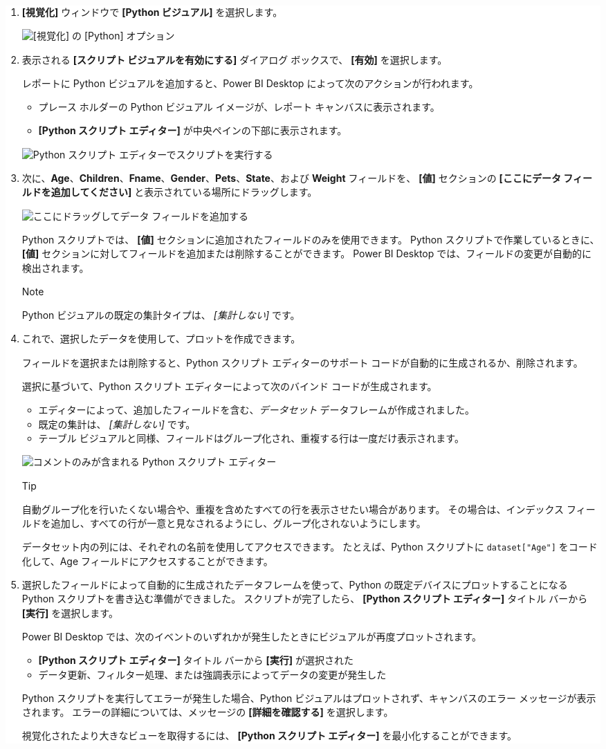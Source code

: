 1. **[視覚化]** ウィンドウで **[Python ビジュアル]** を選択します。

   ![[視覚化] の [Python] オプション](media/desktop-python-visuals/python-visuals-2.png)

1. 表示される **[スクリプト ビジュアルを有効にする]** ダイアログ ボックスで、 **[有効]** を選択します。

    レポートに Python ビジュアルを追加すると、Power BI Desktop によって次のアクションが行われます。

    - プレース ホルダーの Python ビジュアル イメージが、レポート キャンバスに表示されます。

    - **[Python スクリプト エディター]** が中央ペインの下部に表示されます。

    ![Python スクリプト エディターでスクリプトを実行する](media/desktop-python-visuals/python-visuals-3.png)

1. 次に、**Age**、**Children**、**Fname**、**Gender**、**Pets**、**State**、および **Weight** フィールドを、 **[値]** セクションの **[ここにデータ フィールドを追加してください]** と表示されている場所にドラッグします。

    ![ここにドラッグしてデータ フィールドを追加する](media/desktop-python-visuals/python-visuals-15.png)

   Python スクリプトでは、 **[値]** セクションに追加されたフィールドのみを使用できます。 Python スクリプトで作業しているときに、 **[値]** セクションに対してフィールドを追加または削除することができます。 Power BI Desktop では、フィールドの変更が自動的に検出されます。

   > [!NOTE]
   > Python ビジュアルの既定の集計タイプは、 *[集計しない]* です。
   > 
   > 

1. これで、選択したデータを使用して、プロットを作成できます。

    フィールドを選択または削除すると、Python スクリプト エディターのサポート コードが自動的に生成されるか、削除されます。 

    選択に基づいて、Python スクリプト エディターによって次のバインド コードが生成されます。

    - エディターによって、追加したフィールドを含む、*データセット* データフレームが作成されました。
    - 既定の集計は、 *[集計しない]* です。
    - テーブル ビジュアルと同様、フィールドはグループ化され、重複する行は一度だけ表示されます。

    ![コメントのみが含まれる Python スクリプト エディター](media/desktop-python-visuals/python-visuals-10.png)

     > [!TIP]
     > 自動グループ化を行いたくない場合や、重複を含めたすべての行を表示させたい場合があります。 その場合は、インデックス フィールドを追加し、すべての行が一意と見なされるようにし、グループ化されないようにします。

   データセット内の列には、それぞれの名前を使用してアクセスできます。 たとえば、Python スクリプトに `dataset["Age"]` をコード化して、Age フィールドにアクセスすることができます。

1. 選択したフィールドによって自動的に生成されたデータフレームを使って、Python の既定デバイスにプロットすることになる Python スクリプトを書き込む準備ができました。 スクリプトが完了したら、 **[Python スクリプト エディター]** タイトル バーから **[実行]** を選択します。

   Power BI Desktop では、次のイベントのいずれかが発生したときにビジュアルが再度プロットされます。

   - **[Python スクリプト エディター]** タイトル バーから **[実行]** が選択された
   - データ更新、フィルター処理、または強調表示によってデータの変更が発生した

   Python スクリプトを実行してエラーが発生した場合、Python ビジュアルはプロットされず、キャンバスのエラー メッセージが表示されます。 エラーの詳細については、メッセージの **[詳細を確認する]** を選択します。

   視覚化されたより大きなビューを取得するには、 **[Python スクリプト エディター]** を最小化することができます。
